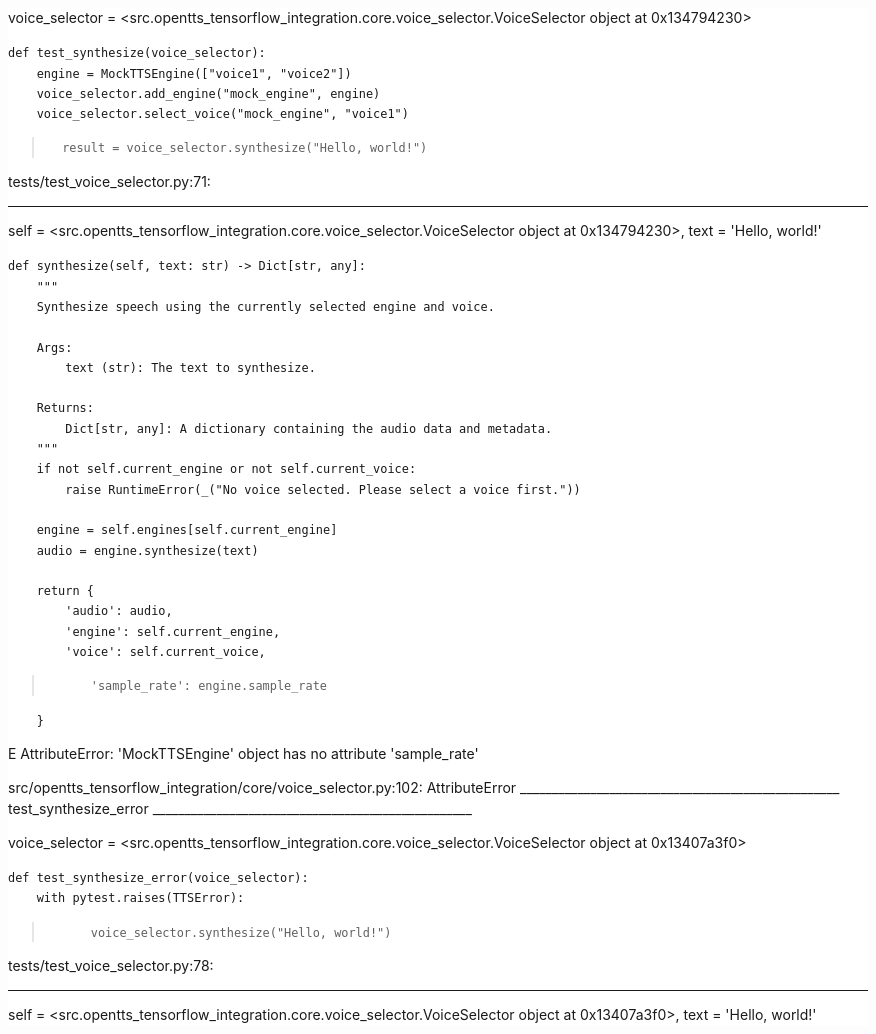voice_selector = <src.opentts_tensorflow_integration.core.voice_selector.VoiceSelector object at 0x134794230>

    def test_synthesize(voice_selector):
        engine = MockTTSEngine(["voice1", "voice2"])
        voice_selector.add_engine("mock_engine", engine)
        voice_selector.select_voice("mock_engine", "voice1")
>       result = voice_selector.synthesize("Hello, world!")

tests/test_voice_selector.py:71: 
_ _ _ _ _ _ _ _ _ _ _ _ _ _ _ _ _ _ _ _ _ _ _ _ _ _ _ _ _ _ _ _ _ _ _ _ _ _ _ _ _ _ _ _ _ _ _ _ _ _ _ _ _ _ _ _ _ _ _ _ _ _

self = <src.opentts_tensorflow_integration.core.voice_selector.VoiceSelector object at 0x134794230>, text = 'Hello, world!'

    def synthesize(self, text: str) -> Dict[str, any]:
        """
        Synthesize speech using the currently selected engine and voice.
    
        Args:
            text (str): The text to synthesize.
    
        Returns:
            Dict[str, any]: A dictionary containing the audio data and metadata.
        """
        if not self.current_engine or not self.current_voice:
            raise RuntimeError(_("No voice selected. Please select a voice first."))
    
        engine = self.engines[self.current_engine]
        audio = engine.synthesize(text)
    
        return {
            'audio': audio,
            'engine': self.current_engine,
            'voice': self.current_voice,
>           'sample_rate': engine.sample_rate
        }
E       AttributeError: 'MockTTSEngine' object has no attribute 'sample_rate'

src/opentts_tensorflow_integration/core/voice_selector.py:102: AttributeError
__________________________________________________ test_synthesize_error __________________________________________________

voice_selector = <src.opentts_tensorflow_integration.core.voice_selector.VoiceSelector object at 0x13407a3f0>

    def test_synthesize_error(voice_selector):
        with pytest.raises(TTSError):
>           voice_selector.synthesize("Hello, world!")

tests/test_voice_selector.py:78: 
_ _ _ _ _ _ _ _ _ _ _ _ _ _ _ _ _ _ _ _ _ _ _ _ _ _ _ _ _ _ _ _ _ _ _ _ _ _ _ _ _ _ _ _ _ _ _ _ _ _ _ _ _ _ _ _ _ _ _ _ _ _

self = <src.opentts_tensorflow_integration.core.voice_selector.VoiceSelector object at 0x13407a3f0>, text = 'Hello, world!'
